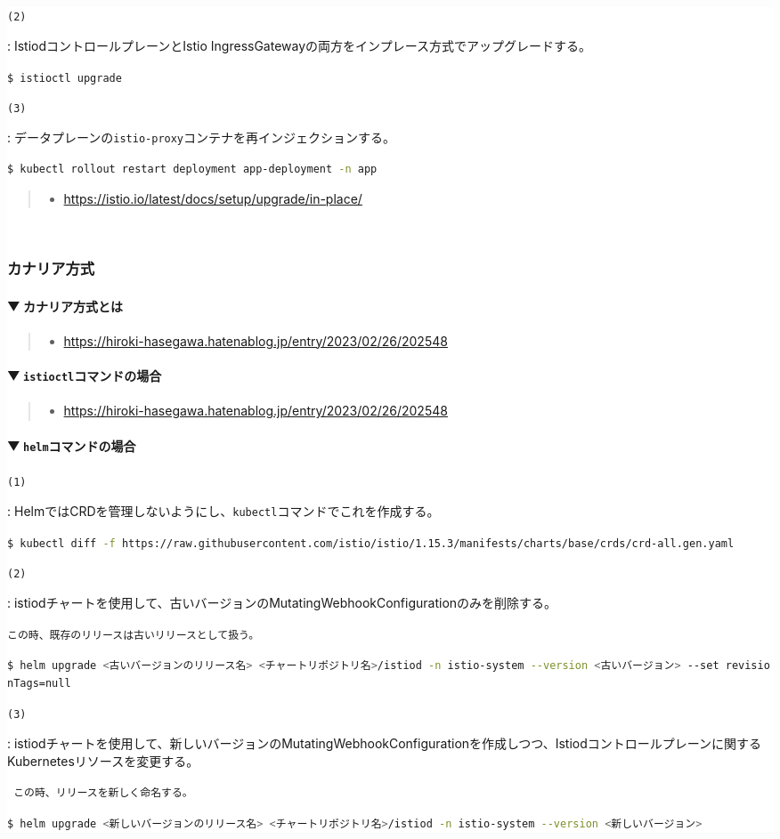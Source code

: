 `(2)`

: IstiodコントロールプレーンとIstio IngressGatewayの両方をインプレース方式でアップグレードする。

```bash
$ istioctl upgrade
```

`(3)`

: データプレーンの`istio-proxy`コンテナを再インジェクションする。

```bash
$ kubectl rollout restart deployment app-deployment -n app
```

> - https://istio.io/latest/docs/setup/upgrade/in-place/

<br>

### カナリア方式

#### ▼ カナリア方式とは

> - https://hiroki-hasegawa.hatenablog.jp/entry/2023/02/26/202548

#### ▼ `istioctl`コマンドの場合

> - https://hiroki-hasegawa.hatenablog.jp/entry/2023/02/26/202548

#### ▼ `helm`コマンドの場合

`(1)`

: HelmではCRDを管理しないようにし、`kubectl`コマンドでこれを作成する。

```bash
$ kubectl diff -f https://raw.githubusercontent.com/istio/istio/1.15.3/manifests/charts/base/crds/crd-all.gen.yaml
```

`(2)`

: istiodチャートを使用して、古いバージョンのMutatingWebhookConfigurationのみを削除する。

    この時、既存のリリースは古いリリースとして扱う。

```bash
$ helm upgrade <古いバージョンのリリース名> <チャートリポジトリ名>/istiod -n istio-system --version <古いバージョン> --set revisionTags=null
```

`(3)`

: istiodチャートを使用して、新しいバージョンのMutatingWebhookConfigurationを作成しつつ、Istiodコントロールプレーンに関するKubernetesリソースを変更する。

     この時、リリースを新しく命名する。

```bash
$ helm upgrade <新しいバージョンのリリース名> <チャートリポジトリ名>/istiod -n istio-system --version <新しいバージョン>
```
